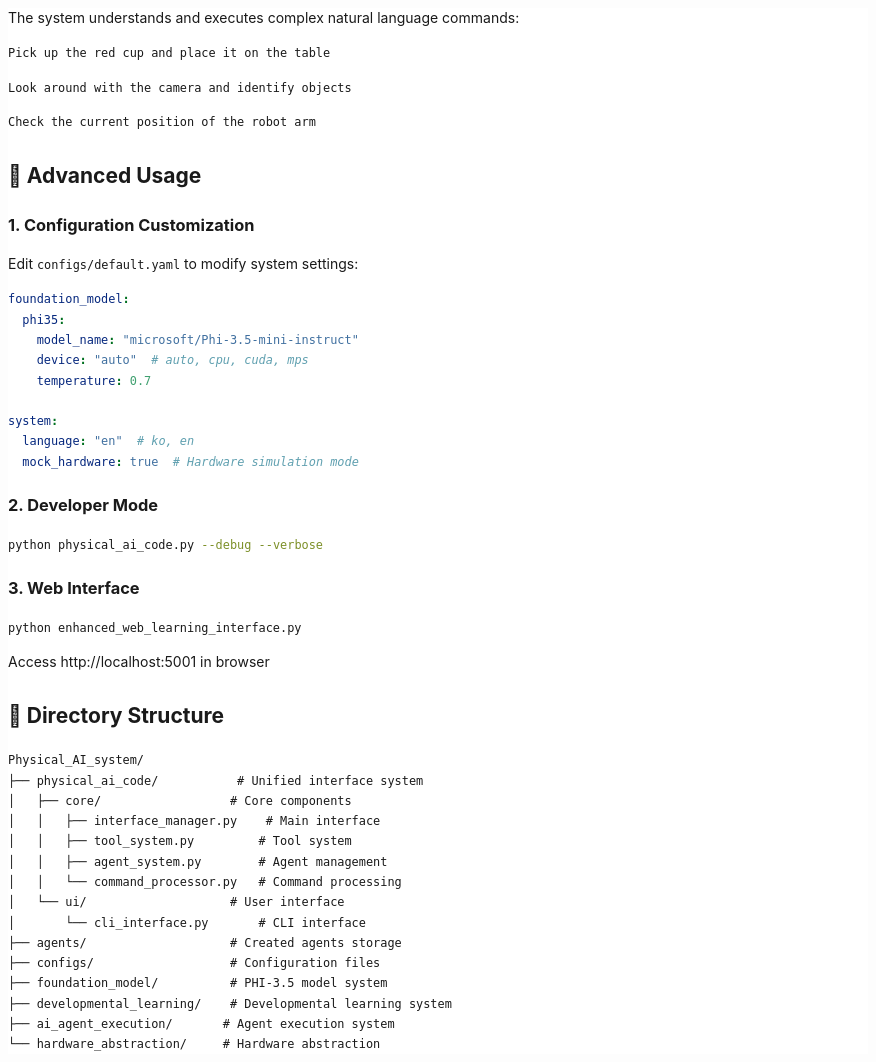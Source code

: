 The system understands and executes complex natural language commands:

```
Pick up the red cup and place it on the table
```

```
Look around with the camera and identify objects
```

```
Check the current position of the robot arm
```

## 🎯 Advanced Usage

### 1. Configuration Customization

Edit `configs/default.yaml` to modify system settings:

```yaml
foundation_model:
  phi35:
    model_name: "microsoft/Phi-3.5-mini-instruct"
    device: "auto"  # auto, cpu, cuda, mps
    temperature: 0.7

system:
  language: "en"  # ko, en
  mock_hardware: true  # Hardware simulation mode
```

### 2. Developer Mode

```bash
python physical_ai_code.py --debug --verbose
```

### 3. Web Interface

```bash
python enhanced_web_learning_interface.py
```
Access http://localhost:5001 in browser

## 📁 Directory Structure

```
Physical_AI_system/
├── physical_ai_code/           # Unified interface system
│   ├── core/                  # Core components
│   │   ├── interface_manager.py    # Main interface
│   │   ├── tool_system.py         # Tool system
│   │   ├── agent_system.py        # Agent management
│   │   └── command_processor.py   # Command processing
│   └── ui/                    # User interface
│       └── cli_interface.py       # CLI interface
├── agents/                    # Created agents storage
├── configs/                   # Configuration files
├── foundation_model/          # PHI-3.5 model system
├── developmental_learning/    # Developmental learning system
├── ai_agent_execution/       # Agent execution system
└── hardware_abstraction/     # Hardware abstraction
```
